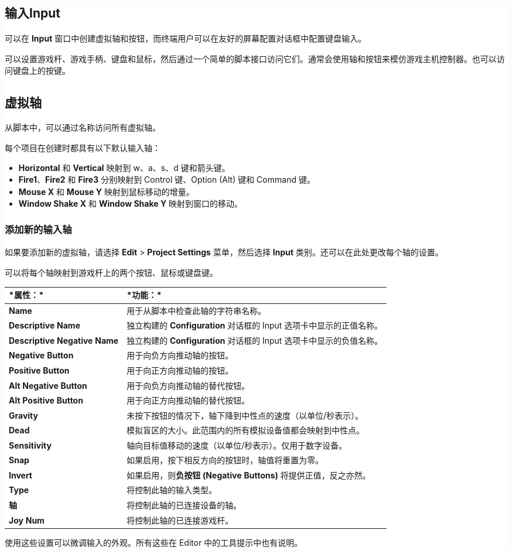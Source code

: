 ## 输入Input

可以在 **Input** 窗口中创建虚拟轴和按钮，而终端用户可以在友好的屏幕配置对话框中配置键盘输入。

可以设置游戏杆、游戏手柄、键盘和鼠标，然后通过一个简单的脚本接口访问它们。通常会使用轴和按钮来模仿游戏主机控制器。也可以访问键盘上的按键。

## 虚拟轴

从脚本中，可以通过名称访问所有虚拟轴。

每个项目在创建时都具有以下默认输入轴：

- **Horizontal** 和 **Vertical** 映射到 w、a、s、d 键和箭头键。
- **Fire1**、**Fire2** 和 **Fire3** 分别映射到 Control 键、Option (Alt) 键和 Command 键。
- **Mouse X** 和 **Mouse Y** 映射到鼠标移动的增量。
- **Window Shake X** 和 **Window Shake Y** 映射到窗口的移动。

### 添加新的输入轴

如果要添加新的虚拟轴，请选择 **Edit** > **Project Settings** 菜单，然后选择 **Input** 类别。还可以在此处更改每个轴的设置。

可以将每个轴映射到游戏杆上的两个按钮、鼠标或键盘键。

| ***属性：\***                 | ***功能：\***                                                |
| :---------------------------- | :----------------------------------------------------------- |
| **Name**                      | 用于从脚本中检查此轴的字符串名称。                           |
| **Descriptive Name**          | 独立构建的 **Configuration** 对话框的 Input 选项卡中显示的正值名称。 |
| **Descriptive Negative Name** | 独立构建的 **Configuration** 对话框的 Input 选项卡中显示的负值名称。 |
| **Negative Button**           | 用于向负方向推动轴的按钮。                                   |
| **Positive Button**           | 用于向正方向推动轴的按钮。                                   |
| **Alt Negative Button**       | 用于向负方向推动轴的替代按钮。                               |
| **Alt Positive Button**       | 用于向正方向推动轴的替代按钮。                               |
| **Gravity**                   | 未按下按钮的情况下，轴下降到中性点的速度（以单位/秒表示）。  |
| **Dead**                      | 模拟盲区的大小。此范围内的所有模拟设备值都会映射到中性点。   |
| **Sensitivity**               | 轴向目标值移动的速度（以单位/秒表示）。仅用于数字设备。      |
| **Snap**                      | 如果启用，按下相反方向的按钮时，轴值将重置为零。             |
| **Invert**                    | 如果启用，则**负按钮 (Negative Buttons)** 将提供正值，反之亦然。 |
| **Type**                      | 将控制此轴的输入类型。                                       |
| **轴**                        | 将控制此轴的已连接设备的轴。                                 |
| **Joy Num**                   | 将控制此轴的已连接游戏杆。                                   |

使用这些设置可以微调输入的外观。所有这些在 Editor 中的工具提示中也有说明。

